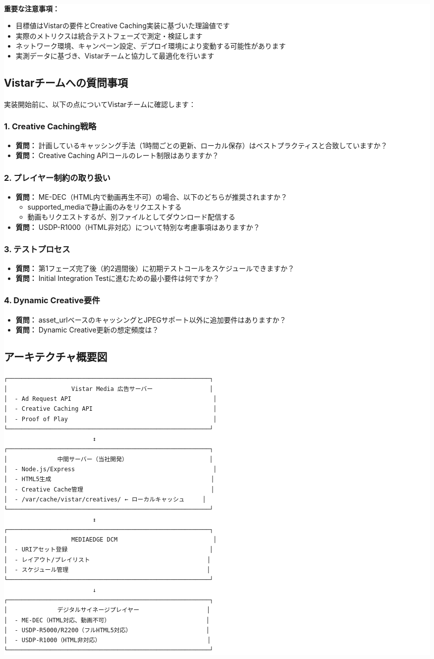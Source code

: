 **重要な注意事項：**
- 目標値はVistarの要件とCreative Caching実装に基づいた理論値です
- 実際のメトリクスは統合テストフェーズで測定・検証します
- ネットワーク環境、キャンペーン設定、デプロイ環境により変動する可能性があります
- 実測データに基づき、Vistarチームと協力して最適化を行います

## Vistarチームへの質問事項

実装開始前に、以下の点についてVistarチームに確認します：

### 1. **Creative Caching戦略**
- **質問：** 計画しているキャッシング手法（1時間ごとの更新、ローカル保存）はベストプラクティスと合致していますか？
- **質問：** Creative Caching APIコールのレート制限はありますか？

### 2. **プレイヤー制約の取り扱い**
- **質問：** ME-DEC（HTML内で動画再生不可）の場合、以下のどちらが推奨されますか？
  - supported_mediaで静止画のみをリクエストする
  - 動画もリクエストするが、別ファイルとしてダウンロード配信する
- **質問：** USDP-R1000（HTML非対応）について特別な考慮事項はありますか？

### 3. **テストプロセス**
- **質問：** 第1フェーズ完了後（約2週間後）に初期テストコールをスケジュールできますか？
- **質問：** Initial Integration Testに進むための最小要件は何ですか？

### 4. **Dynamic Creative要件**
- **質問：** asset_urlベースのキャッシングとJPEGサポート以外に追加要件はありますか？
- **質問：** Dynamic Creative更新の想定頻度は？

## アーキテクチャ概要図

```
┌─────────────────────────────────────────────────────────┐
│                  Vistar Media 広告サーバー                │
│  - Ad Request API                                        │
│  - Creative Caching API                                  │
│  - Proof of Play                                         │
└─────────────────────────────────────────────────────────┘
                         ↕
┌─────────────────────────────────────────────────────────┐
│              中間サーバー（当社開発）                       │
│  - Node.js/Express                                       │
│  - HTML5生成                                             │
│  - Creative Cache管理                                    │
│  - /var/cache/vistar/creatives/ ← ローカルキャッシュ     │
└─────────────────────────────────────────────────────────┘
                         ↕
┌─────────────────────────────────────────────────────────┐
│                  MEDIAEDGE DCM                           │
│  - URIアセット登録                                        │
│  - レイアウト/プレイリスト                                 │
│  - スケジュール管理                                       │
└─────────────────────────────────────────────────────────┘
                         ↓
┌─────────────────────────────────────────────────────────┐
│              デジタルサイネージプレイヤー                   │
│  - ME-DEC（HTML対応、動画不可）                           │
│  - USDP-R5000/R2200（フルHTML5対応）                     │
│  - USDP-R1000（HTML非対応）                              │
└─────────────────────────────────────────────────────────┘
```
